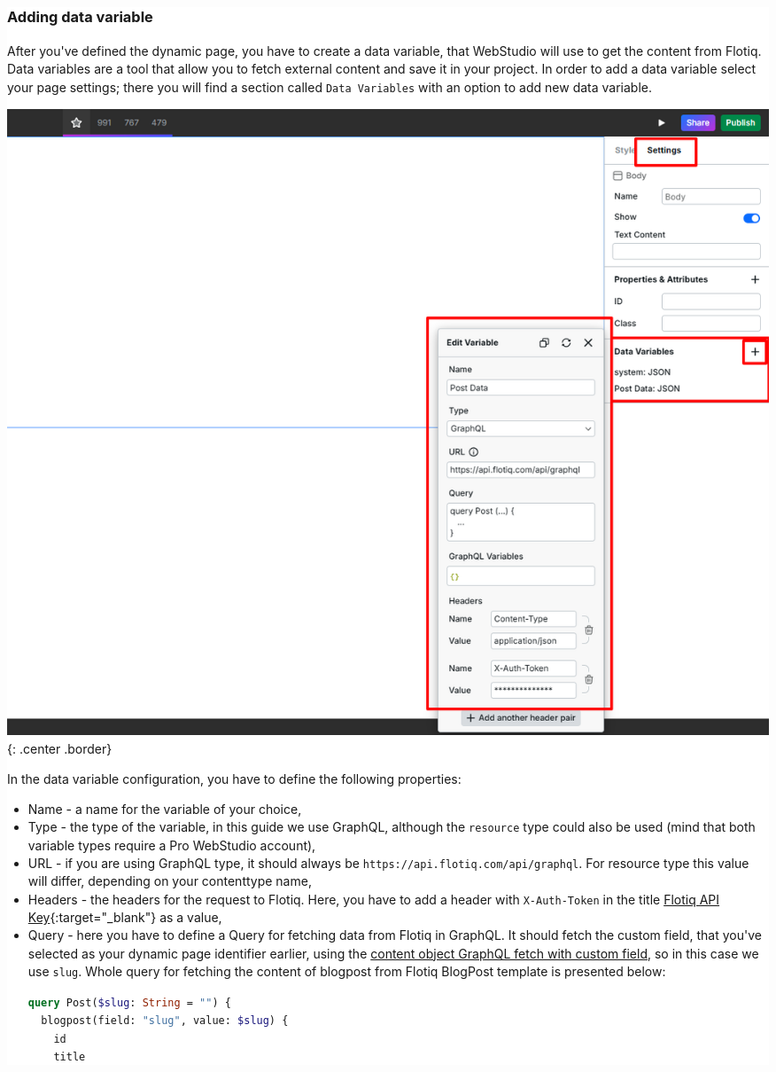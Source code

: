 ### Adding data variable

After you've defined the dynamic page, you have to create a data variable, that WebStudio will use to get the content from Flotiq.
Data variables are a tool that allow you to fetch external content and save it in your project.
In order to add a data variable select your page settings; there you will find a section called `Data Variables` with an option to add new data variable.

 ![Add data variable in WebStudio](images/webstudio/webstudio-adding-data-variable.png){: .center .border}

In the data variable configuration, you have to define the following properties:

* Name - a name for the variable of your choice,
* Type - the type of the variable, in this guide we use GraphQL, although the `resource` type could also be used (mind that both variable types require a Pro WebStudio account),
* URL - if you are using GraphQL type, it should always be `https://api.flotiq.com/api/graphql`. For resource type this value will differ, depending on your contenttype name,
* Headers - the headers for the request to Flotiq. Here, you have to add a header with `X-Auth-Token` in the title [Flotiq API Key](https://flotiq.com/docs/API/){:target="_blank"} as a value,
* Query - here you have to define a Query for fetching data from Flotiq in GraphQL. It should fetch the custom field, that you've selected as your dynamic page identifier earlier,
        using the [content object GraphQL fetch with custom field](https://flotiq.com/docs/API/graph-ql/#__tabbed_2_2), so in this case we use `slug`. Whole query for fetching the content of blogpost from Flotiq BlogPost template is presented below:
  ```graphql
  query Post($slug: String = "") {
    blogpost(field: "slug", value: $slug) {
      id
      title
  ```